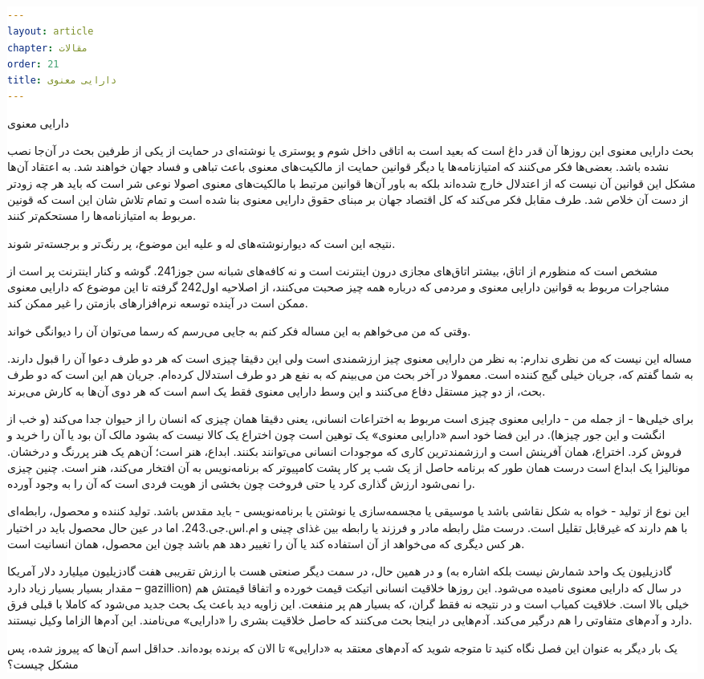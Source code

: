 ```yaml
---
layout: article
chapter: مقالات
order: 21
title: دارایی معنوی
---
```


دارایی معنوی



بحث دارایی معنوی این روزها آن قدر داغ است که بعید است به اتاقی داخل شوم و پوستری یا نوشته‌ای در حمایت از یکی از طرفین بحث در آن‌جا نصب نشده باشد. بعضی‌ها فکر می‌کنند که امتیازنامه‌ها یا دیگر قوانین حمایت از مالکیت‌های معنوی باعث تباهی و فساد جهان خواهند شد. به اعتقاد آن‌ها مشکل این قوانین آن نیست که از اعتدلال خارج شده‌اند بلکه به باور آن‌ها قوانین مرتبط با مالکیت‌های معنوی اصولا نوعی شر است که باید هر چه زودتر از دست آن خلاص شد. طرف مقابل فکر می‌کند که کل اقتصاد جهان بر مبنای حقوق دارایی معنوی بنا شده است و تمام تلاش شان این است که قونین مربوط به امتیازنامه‌ها را مستحکم‌تر کنند. 

نتیجه این است که دیوارنوشته‌های له و علیه این موضوع، پر رنگ‌تر و برجسته‌تر شوند. 

مشخص است که منظورم از اتاق، بیشتر اتاق‌های مجازی درون اینترنت است و نه کافه‌های شبانه سن جوز241. گوشه و کنار اینترنت پر است از مشاجرات مربوط به قوانین دارایی معنوی و مردمی که درباره همه چیز صحبت می‌کنند، از اصلاحیه اول242 گرفته تا این موضوع که دارایی معنوی ممکن است در آینده توسعه نرم‌افزارهای بازمتن را غیر ممکن کند. 

وقتی که من می‌خواهم به این مساله فکر کنم به جایی می‌رسم که رسما می‌توان آن را دیوانگی خواند.

مساله این نیست که من نظری ندارم: به نظر من دارایی معنوی چیز ارزشمندی است ولی این دقیقا چیزی است که هر دو طرف دعوا آن را قبول دارند. به شما گفتم که، جریان خیلی گیج کننده است. معمولا در آخر بحث من می‌بینم که به نفع هر دو طرف استدلال کرده‌ام. جریان هم این است که دو طرف بحث، از دو چیز مستقل دفاع می‌کنند و این وسط دارایی معنوی فقط یک اسم است که هر دوی آن‌ها به کارش می‌برند. 

برای خیلی‌ها - از جمله من - دارایی معنوی چیزی است مربوط به اختراعات انسانی، یعنی دقیقا همان چیزی که انسان را از حیوان جدا می‌کند (و خب از انگشت و این جور چیزها). در این فضا خود اسم «دارایی معنوی» یک توهین است چون اختراع یک کالا نیست که بشود مالک آن بود یا آن را خرید و فروش کرد. اختراع، همان آفرینش است و ارزشمندترین کاری که موجودات انسانی می‌توانند بکنند. ابداع، هنر است؛ آن‌هم یک هنر پررنگ و درخشان. مونالیزا یک ابداع است درست همان طور که برنامه حاصل از یک شب پر کار پشت کامپیوتر که برنامه‌نویس به آن افتخار می‌کند، هنر است. چنین چیزی را نمی‌شود ارزش گذاری کرد یا حتی فروخت چون بخشی از هویت فردی است که آن را به وجود آورده. 

این نوع از تولید - خواه به شکل نقاشی باشد یا موسیقی یا مجسمه‌سازی یا نوشتن یا برنامه‌نویسی - باید مقدس باشد. تولید کننده و محصول، رابطه‌ای با هم دارند که غیرقابل تقلیل است. درست مثل رابطه مادر و فرزند یا رابطه بین غذای چینی و ام.اس.جی.243. اما در عین حال محصول باید در اختیار هر کس دیگری که می‌خواهد از آن استفاده کند یا آن را تغییر دهد هم باشد چون این محصول، همان انسانیت است.

و در همین حال، در سمت دیگر صنعتی هست با ارزش تقریبی هفت گادزیلیون میلیارد دلار آمریکا (گادزیلیون یک واحد شمارش نیست بلکه اشاره به مقدار بسیار بسیار زیاد دارد – gazillion) در سال که دارایی معنوی نامیده می‌شود. این روزها خلاقیت انسانی اتیکت قیمت خورده و اتفاقا قیمتش هم خیلی بالا است. خلاقیت کمیاب است و در نتیجه نه فقط گران، که بسیار هم پر منفعت. این زاویه دید باعث یک بحث جدید می‌شود که کاملا با قبلی فرق دارد و آدم‌های متفاوتی را هم درگیر می‌کند. آدم‌هایی در اینجا بحث می‌کنند که حاصل خلاقیت بشری را «دارایی» می‌نامند. این آدم‌ها الزاما وکیل نیستند. 

یک بار دیگر به عنوان این فصل نگاه کنید تا متوجه شوید که آدم‌های معتقد به «دارایی» تا الان که برنده بوده‌اند. حداقل اسم آن‌ها که پیروز شده، پس مشکل چیست؟
